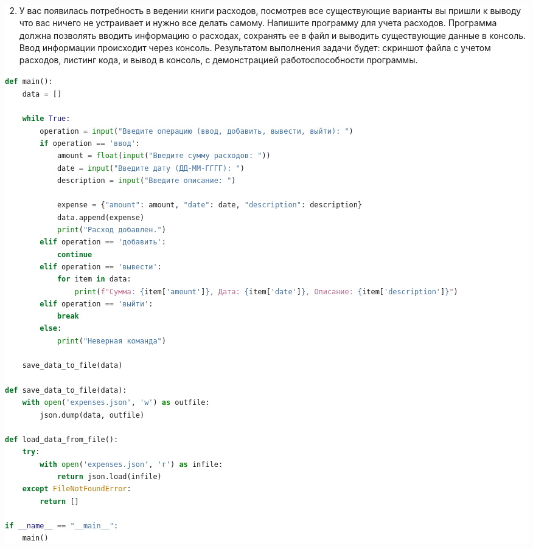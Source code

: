 
2) У вас появилась потребность в ведении книги расходов, посмотрев все существующие варианты вы пришли к выводу что вас ничего не устраивает и нужно все делать самому. Напишите программу для учета расходов. Программа должна позволять вводить информацию о расходах, сохранять ее в файл и выводить существующие данные в консоль. Ввод информации происходит через консоль. Результатом выполнения задачи будет: скриншот файла с учетом расходов, листинг кода, и вывод в консоль, с демонстрацией
работоспособности программы.

```python
def main():
    data = []
    
    while True:
        operation = input("Введите операцию (ввод, добавить, вывести, выйти): ")
        if operation == 'ввод':
            amount = float(input("Введите сумму расходов: "))
            date = input("Введите дату (ДД-ММ-ГГГГ): ")
            description = input("Введите описание: ")
            
            expense = {"amount": amount, "date": date, "description": description}
            data.append(expense)
            print("Расход добавлен.")
        elif operation == 'добавить':
            continue
        elif operation == 'вывести':
            for item in data:
                print(f"Сумма: {item['amount']}, Дата: {item['date']}, Описание: {item['description']}")
        elif operation == 'выйти':
            break
        else:
            print("Неверная команда")

    save_data_to_file(data)

def save_data_to_file(data):
    with open('expenses.json', 'w') as outfile:
        json.dump(data, outfile)

def load_data_from_file():
    try:
        with open('expenses.json', 'r') as infile:
            return json.load(infile)
    except FileNotFoundError:
        return []

if __name__ == "__main__":
    main()
```
